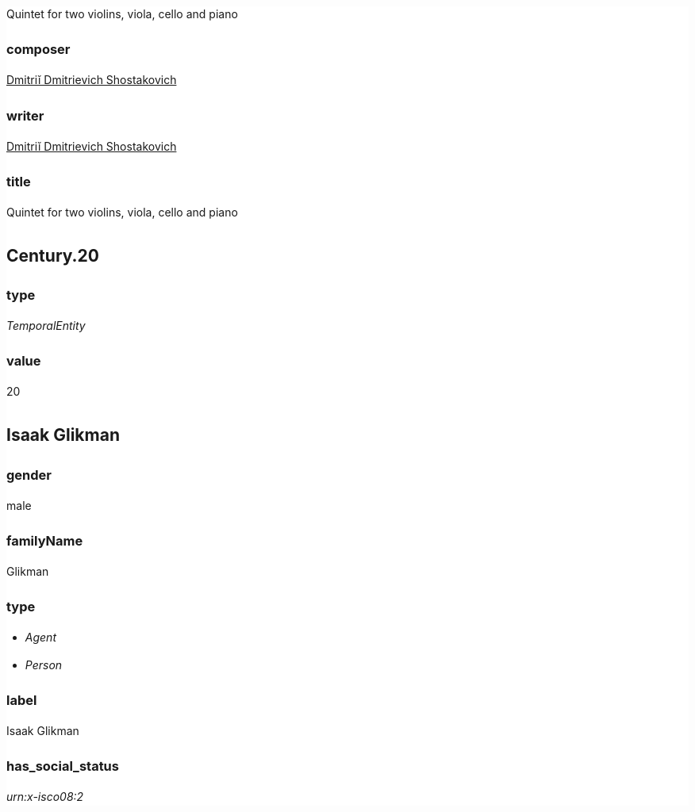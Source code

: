 
Quintet for two violins, viola, cello and piano

### composer


[Dmitriĭ Dmitrievich Shostakovich](#Dmitriĭ-Dmitrievich-Shostakovich)

### writer


[Dmitriĭ Dmitrievich Shostakovich](#Dmitriĭ-Dmitrievich-Shostakovich)

### title


Quintet for two violins, viola, cello and piano

## Century.20

### type


*TemporalEntity*

### value


20

## Isaak Glikman

### gender


male

### familyName


Glikman

### type

 - *Agent*

 - *Person*

### label


Isaak Glikman

### has_social_status


*urn:x-isco08:2*
